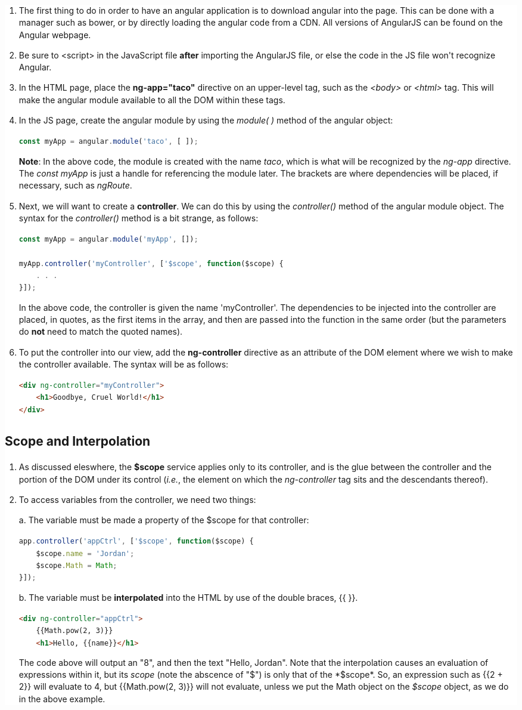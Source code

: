 1. The first thing to do in order to have an angular application is to download angular into the page.  This can be done with a manager such as bower, or by directly loading the angular code from a CDN.  All versions of AngularJS can be found on the Angular webpage.

2. Be sure to \<script> in the JavaScript file **after** importing the AngularJS file, or else the code in the JS file won't recognize Angular.

3. In the HTML page, place the **ng-app="taco"** directive on an upper-level tag, such as the *\<body>* or *\<html>* tag.  This will make the angular module available to all the DOM within these tags.

4. In the JS page, create the angular module by using the *module( )* method of the angular object:
    ```javascript
    const myApp = angular.module('taco', [ ]);
    ```
    **Note**: In the above code, the module is created with the name *taco*, which is what will be recognized by the *ng-app* directive. The *const myApp* is just a handle for referencing the module later.  The brackets are where dependencies will be placed, if necessary, such as *ngRoute*. 

5. Next, we will want to create a **controller**. We can do this by using the *controller()* method of the angular module object. The syntax for the *controller()* method is a bit strange, as follows:
    ```javascript
    const myApp = angular.module('myApp', []);
		
    myApp.controller('myController', ['$scope', function($scope) {
        . . .
    }]);
    ```
    In the above code, the controller is given the name 'myController'. The dependencies to be injected into the controller are placed, in quotes, as the first items in the array, and then are passed into the function in the same order (but the parameters do **not** need to match the quoted names).
	
6. To put the controller into our view, add the **ng-controller** directive as an attribute of the DOM element where we wish to make the controller available. The syntax will be as follows:
    ```html
    <div ng-controller="myController">
        <h1>Goodbye, Cruel World!</h1>
    </div>
    ```
    
## Scope and Interpolation
1. As discussed eleswhere, the **$scope** service applies only to its controller, and is the glue between the controller and the portion of the DOM under its control (*i.e.*, the element on which the *ng-controller* tag sits and the descendants thereof).

2. To access variables from the controller, we need two things:

    a. The variable must be made a property of the $scope for that controller:
    ```javascript
    app.controller('appCtrl', ['$scope', function($scope) {
        $scope.name = 'Jordan';
        $scope.Math = Math;
    }]);
    ```
    b. The variable must be **interpolated** into the HTML by use of the double braces, {{ }}.
    ```html
    <div ng-controller="appCtrl">
        {{Math.pow(2, 3)}}
        <h1>Hello, {{name}}</h1>
    ```
    The code above will output an "8", and then the text "Hello, Jordan". Note that the interpolation causes an evaluation of expressions within it, but its *scope* (note the abscence of "$") is only that of the *$scope*. So, an expression such as {{2 + 2}} will evaluate to 4, but {{Math.pow(2, 3)}} will not evaluate, unless we put the Math object on the *$scope* object, as we do in the above example.
    